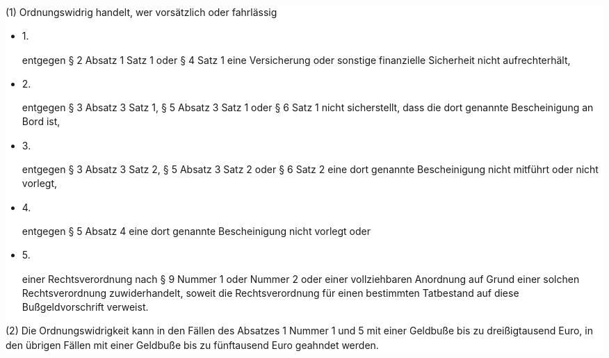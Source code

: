 <div>

<div class="jnhtml">

<div>

<div class="jurAbsatz">

(1) Ordnungswidrig handelt, wer vorsätzlich oder fahrlässig

  - 1\.
    
    <div>
    
    entgegen § 2 Absatz 1 Satz 1 oder § 4 Satz 1 eine Versicherung oder
    sonstige finanzielle Sicherheit nicht aufrechterhält,
    
    </div>

  - 2\.
    
    <div>
    
    entgegen § 3 Absatz 3 Satz 1, § 5 Absatz 3 Satz 1 oder § 6 Satz 1
    nicht sicherstellt, dass die dort genannte Bescheinigung an Bord
    ist,
    
    </div>

  - 3\.
    
    <div>
    
    entgegen § 3 Absatz 3 Satz 2, § 5 Absatz 3 Satz 2 oder § 6 Satz 2
    eine dort genannte Bescheinigung nicht mitführt oder nicht vorlegt,
    
    </div>

  - 4\.
    
    <div>
    
    entgegen § 5 Absatz 4 eine dort genannte Bescheinigung nicht vorlegt
    oder
    
    </div>

  - 5\.
    
    <div>
    
    einer Rechtsverordnung nach § 9 Nummer 1 oder Nummer 2 oder einer
    vollziehbaren Anordnung auf Grund einer solchen Rechtsverordnung
    zuwiderhandelt, soweit die Rechtsverordnung für einen bestimmten
    Tatbestand auf diese Bußgeldvorschrift verweist.
    
    </div>

</div>

<div class="jurAbsatz">

(2) Die Ordnungswidrigkeit kann in den Fällen des Absatzes 1 Nummer 1
und 5 mit einer Geldbuße bis zu dreißigtausend Euro, in den übrigen
Fällen mit einer Geldbuße bis zu fünftausend Euro geahndet werden.
